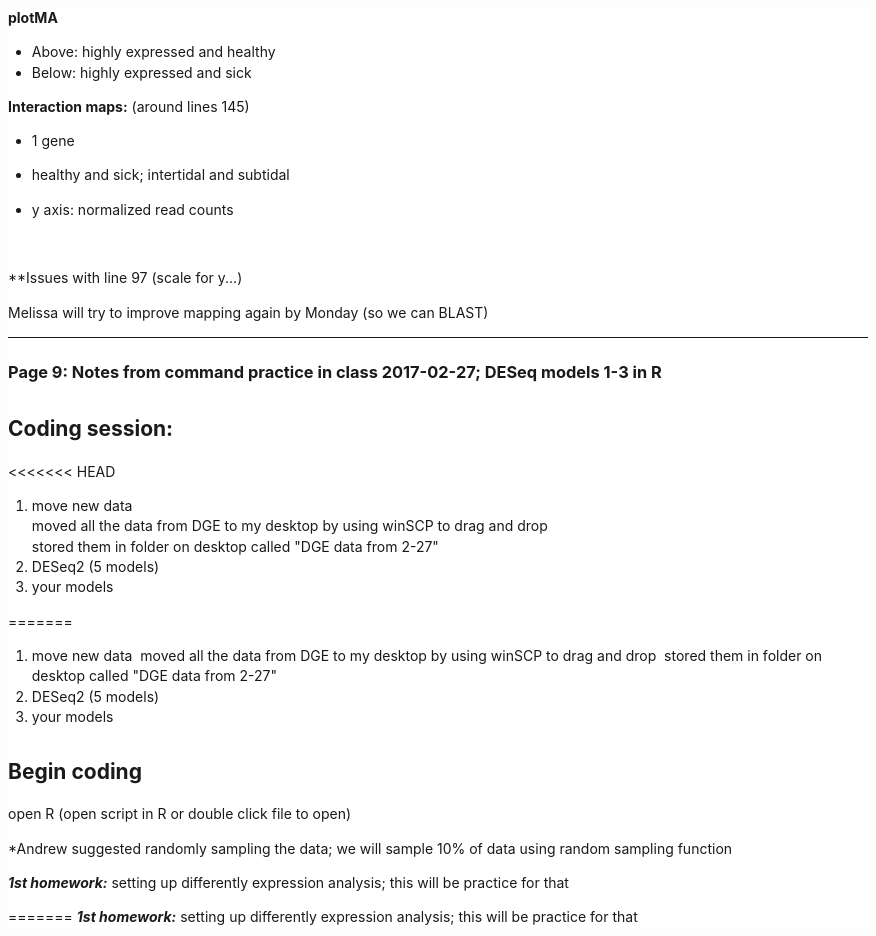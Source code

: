 

**plotMA**

- Above: highly expressed and healthy
- Below: highly expressed and sick



**Interaction maps:** (around lines 145)

- 1 gene

- healthy and sick; intertidal and subtidal

- y axis: normalized read counts 

  ​

**Issues with line 97 (scale for y...)



Melissa will try to improve mapping again by Monday (so we can BLAST)

------

<div id='id-section9'/> 

### Page 9: Notes from command practice in class 2017-02-27; DESeq models 1-3 in R

## Coding session:

<<<<<<< HEAD
1) move new data    
​	moved all the data from DGE to my desktop by using winSCP to drag and drop   
​		stored them in folder on desktop called "DGE data from 2-27"    
2) DESeq2 (5 models)   
3) your models   

=======
1) move new data 
​	moved all the data from DGE to my desktop by using winSCP to drag and drop
​		stored them in folder on desktop called "DGE data from 2-27" 
2) DESeq2 (5 models)
3) your models



## Begin coding

open R (open script in R or double click file to open)   

*Andrew suggested randomly sampling the data; we will sample 10% of data using random sampling function     


***1st homework:*** setting up differently expression analysis; this will be practice for that   

=======
***1st homework:*** setting up differently expression analysis; this will be practice for that
